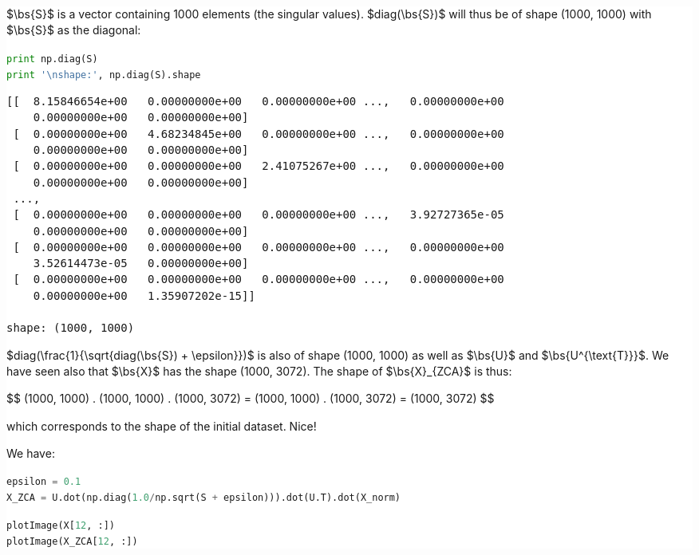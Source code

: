 $\bs{S}$ is a vector containing 1000 elements (the singular values). $diag(\bs{S})$ will thus be of shape (1000, 1000) with $\bs{S}$ as the diagonal:


  


```python
print np.diag(S)
print '\nshape:', np.diag(S).shape
```


<pre class='output'>
[[  8.15846654e+00   0.00000000e+00   0.00000000e+00 ...,   0.00000000e+00
    0.00000000e+00   0.00000000e+00]
 [  0.00000000e+00   4.68234845e+00   0.00000000e+00 ...,   0.00000000e+00
    0.00000000e+00   0.00000000e+00]
 [  0.00000000e+00   0.00000000e+00   2.41075267e+00 ...,   0.00000000e+00
    0.00000000e+00   0.00000000e+00]
 ..., 
 [  0.00000000e+00   0.00000000e+00   0.00000000e+00 ...,   3.92727365e-05
    0.00000000e+00   0.00000000e+00]
 [  0.00000000e+00   0.00000000e+00   0.00000000e+00 ...,   0.00000000e+00
    3.52614473e-05   0.00000000e+00]
 [  0.00000000e+00   0.00000000e+00   0.00000000e+00 ...,   0.00000000e+00
    0.00000000e+00   1.35907202e-15]]

shape: (1000, 1000)
</pre>



  
$diag(\frac{1}{\sqrt{diag(\bs{S}) + \epsilon}})$ is also of shape (1000, 1000) as well as $\bs{U}$ and $\bs{U^{\text{T}}}$. We have seen also that $\bs{X}$ has the shape (1000, 3072). The shape of $\bs{X}_{ZCA}$ is thus:

<div>
$$
(1000, 1000) . (1000, 1000) . (1000, 3072) = (1000, 1000) . (1000, 3072) = (1000, 3072)
$$
</div>

which corresponds to the shape of the initial dataset. Nice!

We have:


  


```python
epsilon = 0.1
X_ZCA = U.dot(np.diag(1.0/np.sqrt(S + epsilon))).dot(U.T).dot(X_norm)
```


  


```python
plotImage(X[12, :])
plotImage(X_ZCA[12, :])
```
